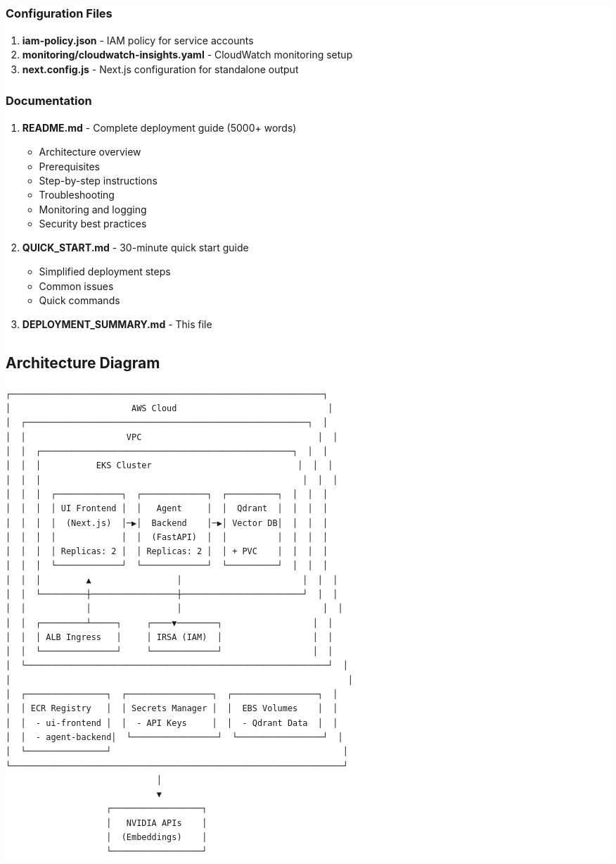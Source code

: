 ### Configuration Files

1. **iam-policy.json** - IAM policy for service accounts
2. **monitoring/cloudwatch-insights.yaml** - CloudWatch monitoring setup
3. **next.config.js** - Next.js configuration for standalone output

### Documentation

1. **README.md** - Complete deployment guide (5000+ words)
   - Architecture overview
   - Prerequisites
   - Step-by-step instructions
   - Troubleshooting
   - Monitoring and logging
   - Security best practices

2. **QUICK_START.md** - 30-minute quick start guide
   - Simplified deployment steps
   - Common issues
   - Quick commands

3. **DEPLOYMENT_SUMMARY.md** - This file

## Architecture Diagram

```
┌──────────────────────────────────────────────────────────────┐
│                        AWS Cloud                              │
│  ┌────────────────────────────────────────────────────────┐  │
│  │                    VPC                                   │  │
│  │  ┌──────────────────────────────────────────────────┐  │  │
│  │  │           EKS Cluster                             │  │  │
│  │  │                                                    │  │  │
│  │  │  ┌─────────────┐  ┌─────────────┐  ┌──────────┐  │  │  │
│  │  │  │ UI Frontend │  │   Agent     │  │  Qdrant  │  │  │  │
│  │  │  │  (Next.js)  │─▶│  Backend    │─▶│ Vector DB│  │  │  │
│  │  │  │             │  │  (FastAPI)  │  │          │  │  │  │
│  │  │  │ Replicas: 2 │  │ Replicas: 2 │  │ + PVC    │  │  │  │
│  │  │  └─────────────┘  └─────────────┘  └──────────┘  │  │  │
│  │  │         ▲                 │                        │  │  │
│  │  └─────────┼─────────────────┼────────────────────────┘  │  │
│  │            │                 │                            │  │
│  │  ┌─────────┴─────┐     ┌────▼────────┐                  │  │
│  │  │ ALB Ingress   │     │ IRSA (IAM)  │                  │  │
│  │  └───────────────┘     └─────────────┘                  │  │
│  └────────────────────────────────────────────────────────────┘  │
│                                                                   │
│  ┌────────────────┐  ┌─────────────────┐  ┌─────────────────┐  │
│  │ ECR Registry   │  │ Secrets Manager │  │  EBS Volumes    │  │
│  │  - ui-frontend │  │  - API Keys     │  │  - Qdrant Data  │  │
│  │  - agent-backend│  └─────────────────┘  └─────────────────┘  │
│  └────────────────┘                                              │
└──────────────────────────────────────────────────────────────────┘
                              │
                              ▼
                    ┌──────────────────┐
                    │   NVIDIA APIs    │
                    │  (Embeddings)    │
                    └──────────────────┘
```
